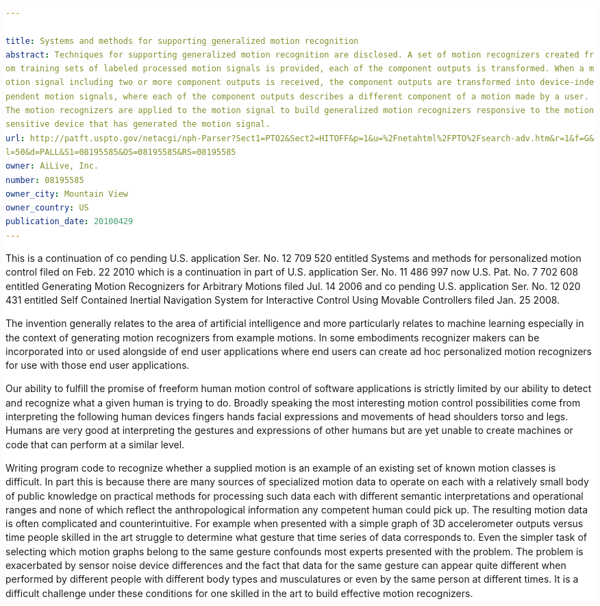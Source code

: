 ```yaml
---

title: Systems and methods for supporting generalized motion recognition
abstract: Techniques for supporting generalized motion recognition are disclosed. A set of motion recognizers created from training sets of labeled processed motion signals is provided, each of the component outputs is transformed. When a motion signal including two or more component outputs is received, the component outputs are transformed into device-independent motion signals, where each of the component outputs describes a different component of a motion made by a user. The motion recognizers are applied to the motion signal to build generalized motion recognizers responsive to the motion sensitive device that has generated the motion signal.
url: http://patft.uspto.gov/netacgi/nph-Parser?Sect1=PTO2&Sect2=HITOFF&p=1&u=%2Fnetahtml%2FPTO%2Fsearch-adv.htm&r=1&f=G&l=50&d=PALL&S1=08195585&OS=08195585&RS=08195585
owner: AiLive, Inc.
number: 08195585
owner_city: Mountain View
owner_country: US
publication_date: 20100429
---
```

This is a continuation of co pending U.S. application Ser. No. 12 709 520 entitled Systems and methods for personalized motion control filed on Feb. 22 2010 which is a continuation in part of U.S. application Ser. No. 11 486 997 now U.S. Pat. No. 7 702 608 entitled Generating Motion Recognizers for Arbitrary Motions filed Jul. 14 2006 and co pending U.S. application Ser. No. 12 020 431 entitled Self Contained Inertial Navigation System for Interactive Control Using Movable Controllers filed Jan. 25 2008.

The invention generally relates to the area of artificial intelligence and more particularly relates to machine learning especially in the context of generating motion recognizers from example motions. In some embodiments recognizer makers can be incorporated into or used alongside of end user applications where end users can create ad hoc personalized motion recognizers for use with those end user applications.

Our ability to fulfill the promise of freeform human motion control of software applications is strictly limited by our ability to detect and recognize what a given human is trying to do. Broadly speaking the most interesting motion control possibilities come from interpreting the following human devices fingers hands facial expressions and movements of head shoulders torso and legs. Humans are very good at interpreting the gestures and expressions of other humans but are yet unable to create machines or code that can perform at a similar level.

Writing program code to recognize whether a supplied motion is an example of an existing set of known motion classes is difficult. In part this is because there are many sources of specialized motion data to operate on each with a relatively small body of public knowledge on practical methods for processing such data each with different semantic interpretations and operational ranges and none of which reflect the anthropological information any competent human could pick up. The resulting motion data is often complicated and counterintuitive. For example when presented with a simple graph of 3D accelerometer outputs versus time people skilled in the art struggle to determine what gesture that time series of data corresponds to. Even the simpler task of selecting which motion graphs belong to the same gesture confounds most experts presented with the problem. The problem is exacerbated by sensor noise device differences and the fact that data for the same gesture can appear quite different when performed by different people with different body types and musculatures or even by the same person at different times. It is a difficult challenge under these conditions for one skilled in the art to build effective motion recognizers.
